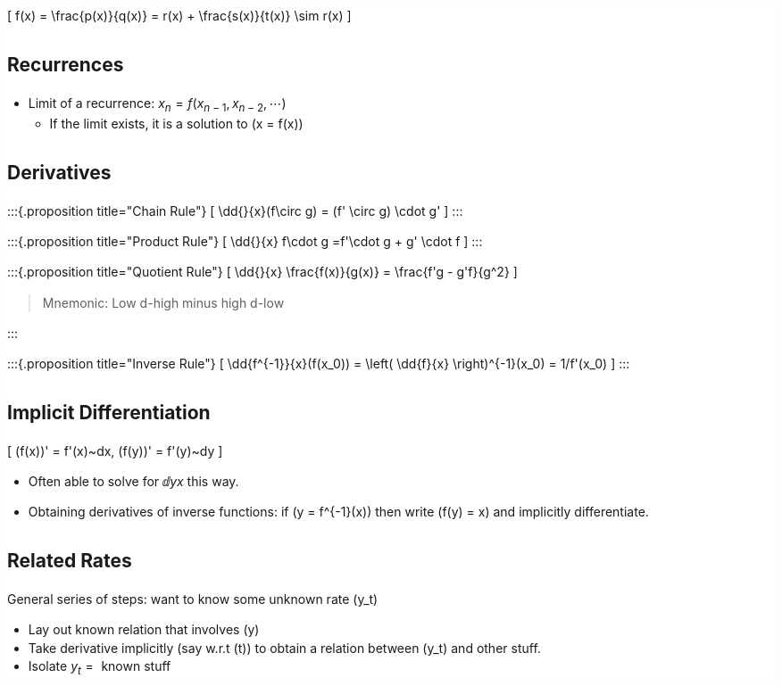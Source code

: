 \[
f(x) = \frac{p(x)}{q(x)} = r(x) + \frac{s(x)}{t(x)} \sim r(x)
\]


## Recurrences

- Limit of a recurrence: $x_n = f(x_{n-1}, x_{n-2}, \cdots)$
	- If the limit exists, it is a solution to \(x = f(x)\)

## Derivatives

:::{.proposition title="Chain Rule"}
\[
\dd{}{x}(f\circ g) = (f' \circ g) \cdot g'
\]
:::

:::{.proposition title="Product Rule"}
\[
\dd{}{x} f\cdot g =f'\cdot g + g' \cdot f
\]
:::

:::{.proposition title="Quotient Rule"}
\[
\dd{}{x} \frac{f(x)}{g(x)} = \frac{f'g - g'f}{g^2}
\]

> Mnemonic: Low d-high minus high d-low

:::

:::{.proposition title="Inverse Rule"}
\[
\dd{f^{-1}}{x}(f(x_0)) = \left( \dd{f}{x} \right)^{-1}(x_0) = 1/f'(x_0)
\]
:::

## Implicit Differentiation

\[
(f(x))' = f'(x)~dx, (f(y))' = f'(y)~dy
\]
- Often able to solve for $\dd{y}{x}$ this way.

- Obtaining derivatives of inverse functions: if \(y = f^{-1}(x)\) then write \(f(y) = x\) and implicitly differentiate.


## Related Rates
General series of steps: want to know some unknown rate \(y_t\)

- Lay out known relation that involves \(y\)
- Take derivative implicitly (say w.r.t \(t\)) to obtain a relation between \(y_t\) and other stuff.
- Isolate $y_t = \text{ known stuff }$
